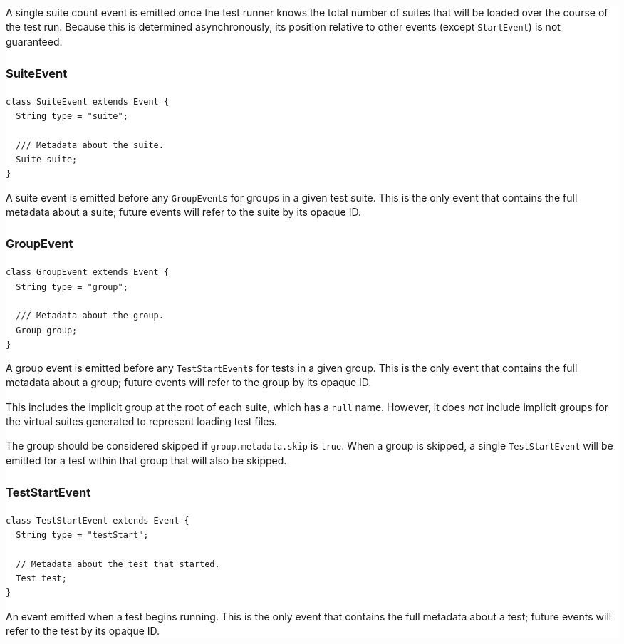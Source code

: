 A single suite count event is emitted once the test runner knows the total
number of suites that will be loaded over the course of the test run. Because
this is determined asynchronously, its position relative to other events (except
`StartEvent`) is not guaranteed.

### SuiteEvent

```
class SuiteEvent extends Event {
  String type = "suite";

  /// Metadata about the suite.
  Suite suite;
}
```

A suite event is emitted before any `GroupEvent`s for groups in a given test
suite. This is the only event that contains the full metadata about a suite;
future events will refer to the suite by its opaque ID.

### GroupEvent

```
class GroupEvent extends Event {
  String type = "group";

  /// Metadata about the group.
  Group group;
}
```

A group event is emitted before any `TestStartEvent`s for tests in a given
group. This is the only event that contains the full metadata about a group;
future events will refer to the group by its opaque ID.

This includes the implicit group at the root of each suite, which has a `null`
name. However, it does *not* include implicit groups for the virtual suites
generated to represent loading test files.

The group should be considered skipped if `group.metadata.skip` is `true`. When
a group is skipped, a single `TestStartEvent` will be emitted for a test within
that group that will also be skipped.

### TestStartEvent

```
class TestStartEvent extends Event {
  String type = "testStart";

  // Metadata about the test that started.
  Test test;
}
```

An event emitted when a test begins running. This is the only event that
contains the full metadata about a test; future events will refer to the test by
its opaque ID.
